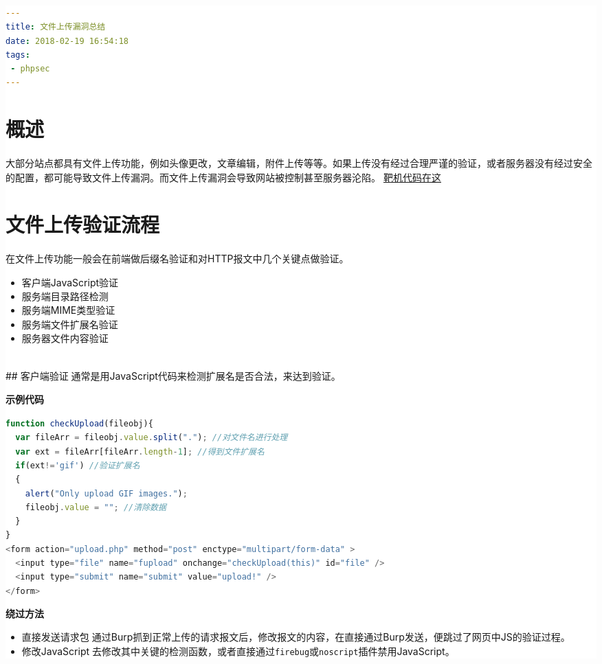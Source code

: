 ```yaml
---
title: 文件上传漏洞总结
date: 2018-02-19 16:54:18
tags:
 - phpsec
---
```


# 概述
大部分站点都具有文件上传功能，例如头像更改，文章编辑，附件上传等等。如果上传没有经过合理严谨的验证，或者服务器没有经过安全的配置，都可能导致文件上传漏洞。而文件上传漏洞会导致网站被控制甚至服务器沦陷。
[靶机代码在这](https://github.com/byxs0x0/php-file-upload)
<br>
# 文件上传验证流程
在文件上传功能一般会在前端做后缀名验证和对HTTP报文中几个关键点做验证。
 - 客户端JavaScript验证
 - 服务端目录路径检测
 - 服务端MIME类型验证
 - 服务端文件扩展名验证
 - 服务器文件内容验证

<br>
## 客户端验证
通常是用JavaScript代码来检测扩展名是否合法，来达到验证。

**示例代码**
```javascript
function checkUpload(fileobj){
  var fileArr = fileobj.value.split("."); //对文件名进行处理
  var ext = fileArr[fileArr.length-1]; //得到文件扩展名
  if(ext!='gif') //验证扩展名
  {
    alert("Only upload GIF images.");
    fileobj.value = ""; //清除数据
  }
}
<form action="upload.php" method="post" enctype="multipart/form-data" >
  <input type="file" name="fupload" onchange="checkUpload(this)" id="file" />
  <input type="submit" name="submit" value="upload!" />
</form>
```

**绕过方法**
 - 直接发送请求包
 通过Burp抓到正常上传的请求报文后，修改报文的内容，在直接通过Burp发送，便跳过了网页中JS的验证过程。
 - 修改JavaScript
 去修改其中关键的检测函数，或者直接通过`firebug`或`noscript`插件禁用JavaScript。
